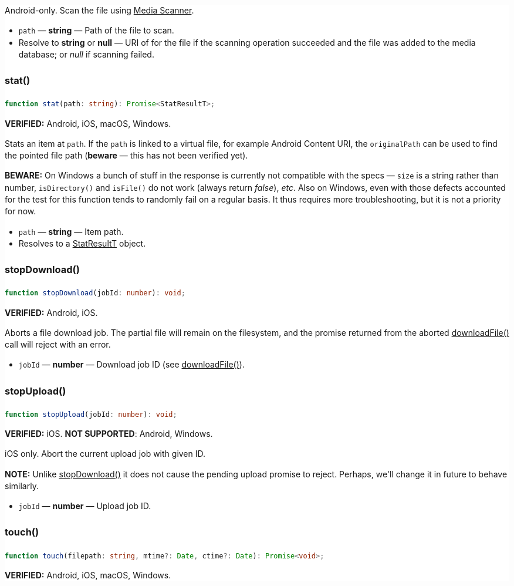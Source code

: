 Android-only. Scan the file using
[Media Scanner](https://developer.android.com/reference/android/media/MediaScannerConnection).
- `path` &mdash; **string** &mdash; Path of the file to scan.
- Resolve to **string** or **null** &mdash; URI of for the file if the scanning
  operation succeeded and the file was added to the media database; or _null_
  if scanning failed.

### stat()
[stat()]: #stat
```ts
function stat(path: string): Promise<StatResultT>;
```
**VERIFIED:** Android, iOS, macOS, Windows.

Stats an item at `path`. If the `path` is linked to a virtual file, for example
Android Content URI, the `originalPath` can be used to find the pointed file
path (**beware** &mdash; this has not been verified yet).

**BEWARE:** On Windows a bunch of stuff in the response is currently not compatible
with the specs &mdash; `size` is a string rather than number, `isDirectory()` and `isFile()`
do not work (always return _false_), _etc_. Also on Windows, even with those defects
accounted for the test for this function tends to randomly fail on a regular basis.
It thus requires more troubleshooting, but it is not a priority for now.

- `path` &mdash; **string** &mdash; Item path.
- Resolves to a [StatResultT] object.

### stopDownload()
[stopDownload()]: #stopdownload
```ts
function stopDownload(jobId: number): void;
```
**VERIFIED:** Android, iOS.

Aborts a file download job. The partial file will remain on the filesystem,
and the promise returned from the aborted [downloadFile()] call will reject
with an error.
- `jobId` &mdash; **number** &mdash; Download job ID (see [downloadFile()]).

### stopUpload()
[stopUpload()]: #stopupload
```ts
function stopUpload(jobId: number): void;
```
**VERIFIED:** iOS. **NOT SUPPORTED**: Android, Windows.

iOS only. Abort the current upload job with given ID.

**NOTE:** Unlike [stopDownload()] it does not cause the pending upload promise
to reject. Perhaps, we'll change it in future to behave similarly.

- `jobId` &mdash; **number** &mdash; Upload job ID.

### touch()
[touch()]: #touch
```ts
function touch(filepath: string, mtime?: Date, ctime?: Date): Promise<void>;
```
**VERIFIED:** Android, iOS, macOS, Windows.


[Date]: https://developer.mozilla.org/en-US/docs/Web/JavaScript/Reference/Global_Objects/Date
[New Architecture]: https://reactnative.dev/docs/the-new-architecture/landing-page
[Old Architecture]: https://reactnative.dev/docs/native-modules-intro
[React Native]: https://reactnative.dev/
[react-native-fs]: https://github.com/itinance/react-native-fs
[Getting Started]: #getting-started
[Project History & Roadmap]: #project-history--roadmap
[Examples]: #examples
[API Reference]: #api-reference
[Constants]: #constants
[CachesDirectoryPath]: #cachesdirectorypath
[DocumentDirectoryPath]: #documentdirectorypath
[DownloadDirectoryPath]: #downloaddirectorypath
[ExternalCachesDirectoryPath]: #externalcachesdirectorypath
[ExternalDirectoryPath]: #externaldirectorypath
[ExternalStorageDirectoryPath]: #externalstoragedirectorypath
[LibraryDirectoryPath]: #librarydirectorypath
[MainBundlePath]: #mainbundlepath
[PicturesDirectoryPath]: #picturesdirectorypath
[RoamingDirectoryPath]: #roamingdirectorypath
[TemporaryDirectoryPath]: #temporarydirectorypath
[Functions]: #functions
[appendFile()]: #appendfile
[completeHandlerIOS()]: #completehandlerios
[copyAssetsFileIOS()]: #copyassetsfileios
[copyAssetsVideoIOS()]: #copyassetsvideoios
[copyFile()]: #copyfile
[copyFileAssets()]: #copyfileassets
[copyFileRes()]: #copyfileres
[copyFolder()]: #copyfolder
[downloadFile()]: #downloadfile
[exists()]: #exists
[existsAssets()]: #existsassets
[existsRes()]: #existsres
[getAllExternalFilesDirs()]: #getallexternalfilesdirs
[getFSInfo()]: #getfsinfo
[hash()]: #hash
[isResumable()]: #isresumable
[mkdir()]: #mkdir
[moveFile()]: #movefile
[pathForGroup()]: #pathforgroup
[pickFile()]: #pickfile
[read()]: #read
[readdir()]: #readdir-1
[readDir()]: #readdir-2
[readDirAssets()]: #readdirassets
[readFile()]: #readfile
[readFileAssets()]: #readfileassets
[readFileRes()]: #readfileres
[resumeDownload()]: #resumedownload
[scanFile()]: #scanfile
[unlink()]: #unlink
[uploadFiles()]: #uploadfiles
[write()]: #write
[writeFile()]: #writefile
[Types]: #types
[DownloadBeginCallbackResultT]: #downloadbegincallbackresultt
[DownloadFileOptionsT]: #downloadfileoptionst
[DownloadProgressCallbackResultT]: #downloadprogresscallbackresultt
[DownloadResultT]: #downloadresultt
[EncodingT]: #encodingt
[FileOptionsT]: #fileoptionst
[FSInfoResultT]: #fsinforesultt
[MkdirOptionsT]: #mkdiroptionst
[PickFileOptionsT]: #pickfileoptionst
[ReadDirAssetsResItemT]: #readdirassetsresitemt
[ReadDirResItemT]: #readdirresitemt
[ReadFileOptionsT]: #readfileoptionst
[StatResultT]: #statresultt
[StringMapT]: #stringmapt
[UploadBeginCallbackArgT]: #uploadbegincallbackargt
[UploadFileItemT]: #uploadfileitemt
[UploadFileOptionsT]: #uploadfileoptionst
[UploadProgressCallbackArgT]: #uploadprogresscallbackargt
[UploadResultT]: #uploadresultt
[WriteFileOptionsT]: #writefileoptionst